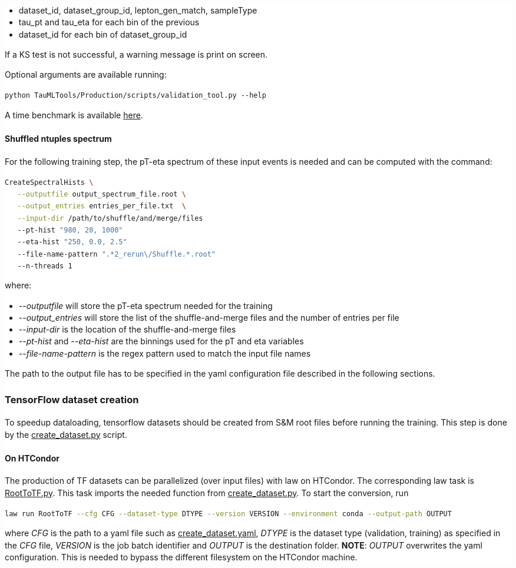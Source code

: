 - dataset_id, dataset_group_id, lepton_gen_match, sampleType
- tau_pt and tau_eta for each bin of the previous
- dataset_id for each bin of dataset_group_id

If a KS test is not successful, a warning message is print on screen.

Optional arguments are available running:
```
python TauMLTools/Production/scripts/validation_tool.py --help
```

A time benchmark is available [here](https://github.com/cms-tau-pog/TauMLTools/pull/31#issue-510206277).

#### Shuffled ntuples spectrum
For the following training step, the pT-eta spectrum of these input events is needed and can be computed with the command:
```bash
CreateSpectralHists \
   --outputfile output_spectrum_file.root \
   --output_entries entries_per_file.txt  \
   --input-dir /path/to/shuffle/and/merge/files
   --pt-hist "980, 20, 1000"
   --eta-hist "250, 0.0, 2.5"
   --file-name-pattern ".*2_rerun\/Shuffle.*.root"
   --n-threads 1
```
where:
   - *--outputfile* will store the pT-eta spectrum needed for the training
   - *--output_entries* will store the list of the shuffle-and-merge files and the number of entries per file
   - *--input-dir* is the location of the shuffle-and-merge files
   - *--pt-hist* and *--eta-hist* are the binnings used for the pT and eta variables
   - *--file-name-pattern* is the regex pattern used to match the input file names

The path to the output file has to be specified in the yaml configuration file described in the following sections.

### TensorFlow dataset creation

To speedup dataloading, tensorflow datasets should be created from S&M root files before running the training. This step is done by the [create_dataset.py](Preprocessing/root2tf/create_dataset.py) script.

#### On HTCondor
The production of TF datasets can be parallelized (over input files) with law on HTCondor. The corresponding law task is [RootToTF.py](LawWorkflows/RootToTF.py). This task imports the needed function from [create_dataset.py](Preprocessing/root2tf/create_dataset.py). To start the conversion, run

```bash
law run RootToTF --cfg CFG --dataset-type DTYPE --version VERSION --environment conda --output-path OUTPUT
```
where *CFG* is the path to a yaml file such as [create_dataset.yaml](Preprocessing/root2tf/configs/create_dataset.yaml), *DTYPE* is the dataset type (validation, training) as specified in the *CFG* file, *VERSION* is the job batch identifier and *OUTPUT* is the destination folder.
**NOTE**: *OUTPUT* overwrites the yaml configuration. This is needed to bypass the different filesystem on the HTCondor machine.
